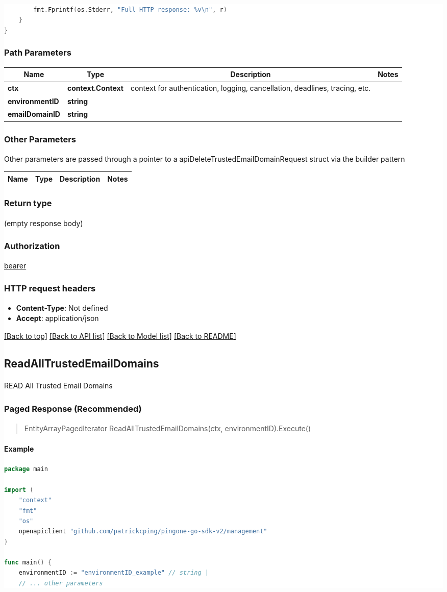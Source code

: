 ```go
        fmt.Fprintf(os.Stderr, "Full HTTP response: %v\n", r)
    }
}
```

### Path Parameters


Name | Type | Description  | Notes
------------- | ------------- | ------------- | -------------
**ctx** | **context.Context** | context for authentication, logging, cancellation, deadlines, tracing, etc.
**environmentID** | **string** |  | 
**emailDomainID** | **string** |  | 

### Other Parameters

Other parameters are passed through a pointer to a apiDeleteTrustedEmailDomainRequest struct via the builder pattern


Name | Type | Description  | Notes
------------- | ------------- | ------------- | -------------



### Return type

 (empty response body)

### Authorization

[bearer](../README.md#bearer)

### HTTP request headers

- **Content-Type**: Not defined
- **Accept**: application/json

[[Back to top]](#) [[Back to API list]](../README.md#documentation-for-api-endpoints)
[[Back to Model list]](../README.md#documentation-for-models)
[[Back to README]](../README.md)


## ReadAllTrustedEmailDomains

READ All Trusted Email Domains

### Paged Response (Recommended)

> EntityArrayPagedIterator ReadAllTrustedEmailDomains(ctx, environmentID).Execute()

#### Example

```go
package main

import (
    "context"
    "fmt"
    "os"
    openapiclient "github.com/patrickcping/pingone-go-sdk-v2/management"
)

func main() {
    environmentID := "environmentID_example" // string | 
	// ... other parameters

```